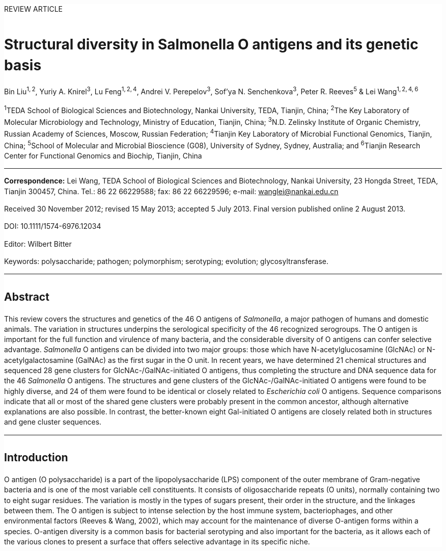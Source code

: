
REVIEW ARTICLE

# Structural diversity in Salmonella O antigens and its genetic basis

Bin Liu${}^{1,2}$, Yuriy A. Knirel${}^{3}$, Lu Feng${}^{1,2,4}$, Andrei V. Perepelov${}^{3}$, Sof’ya N. Senchenkova${}^{3}$, Peter R. Reeves${}^{5}$ & Lei Wang${}^{1,2,4,6}$

${}^{1}$TEDA School of Biological Sciences and Biotechnology, Nankai University, TEDA, Tianjin, China; ${}^{2}$The Key Laboratory of Molecular Microbiology and Technology, Ministry of Education, Tianjin, China; ${}^{3}$N.D. Zelinsky Institute of Organic Chemistry, Russian Academy of Sciences, Moscow, Russian Federation; ${}^{4}$Tianjin Key Laboratory of Microbial Functional Genomics, Tianjin, China; ${}^{5}$School of Molecular and Microbial Bioscience (G08), University of Sydney, Sydney, Australia; and ${}^{6}$Tianjin Research Center for Functional Genomics and Biochip, Tianjin, China

---

**Correspondence:** Lei Wang, TEDA School of Biological Sciences and Biotechnology, Nankai University, 23 Hongda Street, TEDA, Tianjin 300457, China. Tel.: 86 22 66229588; fax: 86 22 66229596; e-mail: wanglei@nankai.edu.cn

Received 30 November 2012; revised 15 May 2013; accepted 5 July 2013. Final version published online 2 August 2013.

DOI: 10.1111/1574-6976.12034

Editor: Wilbert Bitter

Keywords: polysaccharide; pathogen; polymorphism; serotyping; evolution; glycosyltransferase.

---

## Abstract

This review covers the structures and genetics of the 46 O antigens of *Salmonella*, a major pathogen of humans and domestic animals. The variation in structures underpins the serological specificity of the 46 recognized serogroups. The O antigen is important for the full function and virulence of many bacteria, and the considerable diversity of O antigens can confer selective advantage. *Salmonella* O antigens can be divided into two major groups: those which have N-acetylglucosamine (GlcNAc) or N-acetylgalactosamine (GalNAc) as the first sugar in the O unit. In recent years, we have determined 21 chemical structures and sequenced 28 gene clusters for GlcNAc-/GalNAc-initiated O antigens, thus completing the structure and DNA sequence data for the 46 *Salmonella* O antigens. The structures and gene clusters of the GlcNAc-/GalNAc-initiated O antigens were found to be highly diverse, and 24 of them were found to be identical or closely related to *Escherichia coli* O antigens. Sequence comparisons indicate that all or most of the shared gene clusters were probably present in the common ancestor, although alternative explanations are also possible. In contrast, the better-known eight Gal-initiated O antigens are closely related both in structures and gene cluster sequences.

---

## Introduction

O antigen (O polysaccharide) is a part of the lipopolysaccharide (LPS) component of the outer membrane of Gram-negative bacteria and is one of the most variable cell constituents. It consists of oligosaccharide repeats (O units), normally containing two to eight sugar residues. The variation is mostly in the types of sugars present, their order in the structure, and the linkages between them. The O antigen is subject to intense selection by the host immune system, bacteriophages, and other environmental factors (Reeves & Wang, 2002), which may account for the maintenance of diverse O-antigen forms within a species. O-antigen diversity is a common basis for bacterial serotyping and also important for the bacteria, as it allows each of the various clones to present a surface that offers selective advantage in its specific niche.
